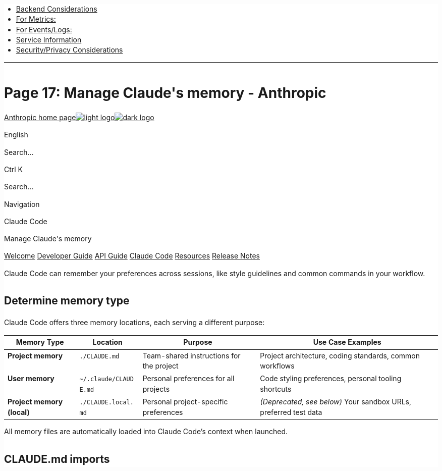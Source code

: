 - [Backend Considerations](https://docs.anthropic.com/en/docs/claude-code/monitoring-usage#backend-considerations)
- [For Metrics:](https://docs.anthropic.com/en/docs/claude-code/monitoring-usage#for-metrics%3A)
- [For Events/Logs:](https://docs.anthropic.com/en/docs/claude-code/monitoring-usage#for-events%2Flogs%3A)
- [Service Information](https://docs.anthropic.com/en/docs/claude-code/monitoring-usage#service-information)
- [Security/Privacy Considerations](https://docs.anthropic.com/en/docs/claude-code/monitoring-usage#security%2Fprivacy-considerations)

---

# Page 17: Manage Claude's memory - Anthropic

[Anthropic home page![light logo](https://mintlify.s3.us-west-1.amazonaws.com/anthropic/logo/light.svg)![dark logo](https://mintlify.s3.us-west-1.amazonaws.com/anthropic/logo/dark.svg)](https://docs.anthropic.com/)

English

Search...

Ctrl K

Search...

Navigation

Claude Code

Manage Claude's memory

[Welcome](https://docs.anthropic.com/en/home) [Developer Guide](https://docs.anthropic.com/en/docs/welcome) [API Guide](https://docs.anthropic.com/en/api/overview) [Claude Code](https://docs.anthropic.com/en/docs/claude-code/overview) [Resources](https://docs.anthropic.com/en/resources/overview) [Release Notes](https://docs.anthropic.com/en/release-notes/overview)

Claude Code can remember your preferences across sessions, like style guidelines and common commands in your workflow.

## [​](https://docs.anthropic.com/en/docs/claude-code/memory\#determine-memory-type)  Determine memory type

Claude Code offers three memory locations, each serving a different purpose:

| Memory Type | Location | Purpose | Use Case Examples |
| --- | --- | --- | --- |
| **Project memory** | `./CLAUDE.md` | Team-shared instructions for the project | Project architecture, coding standards, common workflows |
| **User memory** | `~/.claude/CLAUDE.md` | Personal preferences for all projects | Code styling preferences, personal tooling shortcuts |
| **Project memory (local)** | `./CLAUDE.local.md` | Personal project-specific preferences | _(Deprecated, see below)_ Your sandbox URLs, preferred test data |

All memory files are automatically loaded into Claude Code’s context when launched.

## [​](https://docs.anthropic.com/en/docs/claude-code/memory\#claude-md-imports)  CLAUDE.md imports
